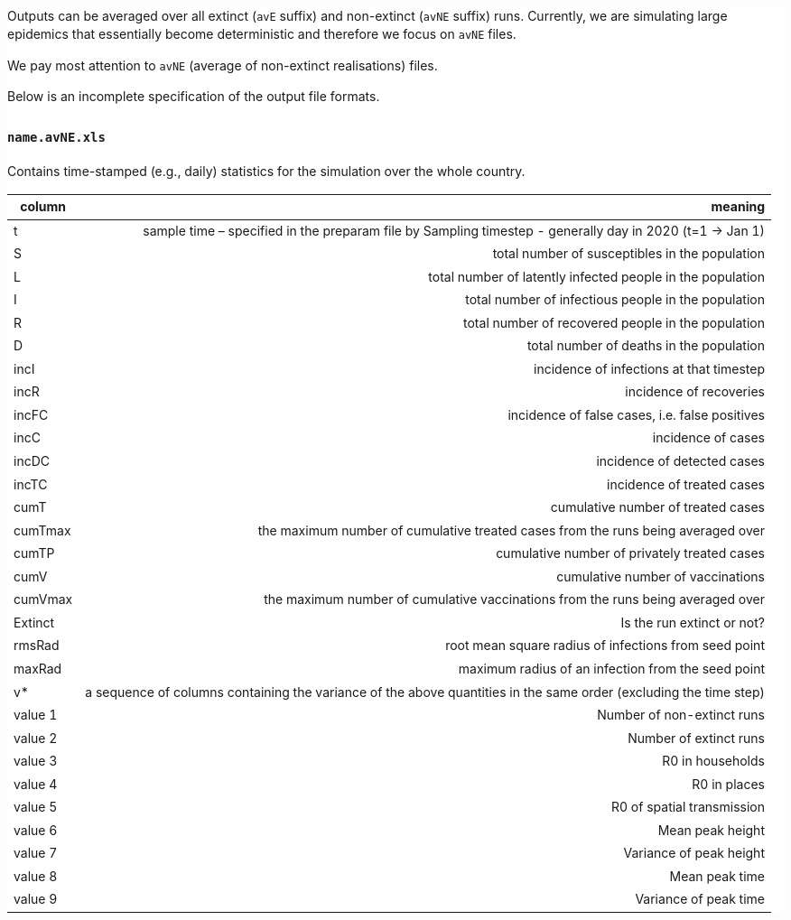 Outputs can be averaged over all extinct (`avE` suffix) and non-extinct
(`avNE` suffix) runs. Currently, we are simulating large epidemics that
essentially become deterministic and therefore we focus on `avNE` files.

We pay most attention to `avNE` (average of non-extinct realisations) files.

Below is an incomplete specification of the output file formats.

### `name.avNE.xls`

Contains time-stamped (e.g., daily) statistics for the simulation over the whole country.

| column | meaning |
| ------------- |-------------:|
| t | sample time – specified in the preparam file by Sampling timestep - generally day in 2020 (t=1 -> Jan 1)  |
| S | total number of susceptibles in the population |
| L | total number of latently infected people in the population |
| I | total number of infectious people in the population |
| R | total number of recovered people in the population |
| D | total number of deaths in the population |
| incI | incidence of infections at that timestep |
| incR | incidence of recoveries |
| incFC | incidence of false cases, i.e. false positives |
| incC | incidence of cases |
| incDC | incidence of detected cases |
| incTC | incidence of treated cases |
| cumT | cumulative number of treated cases |
| cumTmax | the maximum number of cumulative treated cases from the runs being averaged over |
| cumTP | cumulative number of privately treated cases |
| cumV | cumulative number of vaccinations |
| cumVmax |  the maximum number of cumulative vaccinations  from the runs being averaged over |
| Extinct | Is the run extinct or not? |
| rmsRad | root mean square radius of infections from seed point |
| maxRad | maximum radius of an infection from the seed point |
| v* | a sequence of columns containing the variance of the above quantities in the same order (excluding the time step) |
| value 1 | Number of non-extinct runs |
| value 2 | Number of extinct runs |
| value 3 | R0 in households |
| value 4 | R0 in places |
| value 5 | R0 of spatial transmission |
| value 6 | Mean peak height |
| value 7 | Variance of peak height |
| value 8 | Mean peak time |
| value 9 | Variance of peak time |
